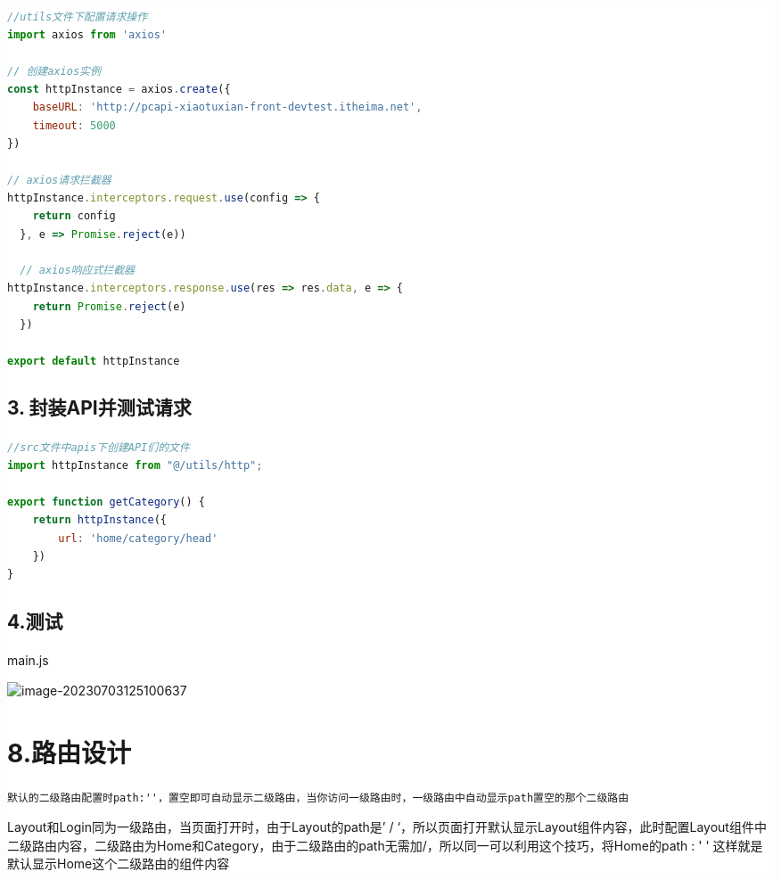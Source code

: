 ```javascript
//utils文件下配置请求操作
import axios from 'axios'

// 创建axios实例
const httpInstance = axios.create({
    baseURL: 'http://pcapi-xiaotuxian-front-devtest.itheima.net',
    timeout: 5000
})

// axios请求拦截器
httpInstance.interceptors.request.use(config => {
    return config
  }, e => Promise.reject(e))
  
  // axios响应式拦截器
httpInstance.interceptors.response.use(res => res.data, e => {
    return Promise.reject(e)
  })

export default httpInstance
```

## 3. 封装API并测试请求

```javascript
//src文件中apis下创建API们的文件
import httpInstance from "@/utils/http";

export function getCategory() {
    return httpInstance({
        url: 'home/category/head'
    })
}
```

## 4.测试

main.js

![image-20230703125100637](C:\Users\11569\AppData\Roaming\Typora\typora-user-images\image-20230703125100637.png)



# 8.路由设计

```
默认的二级路由配置时path:''，置空即可自动显示二级路由，当你访问一级路由时，一级路由中自动显示path置空的那个二级路由
```

Layout和Login同为一级路由，当页面打开时，由于Layout的path是’ / ‘，所以页面打开默认显示Layout组件内容，此时配置Layout组件中二级路由内容，二级路由为Home和Category，由于二级路由的path无需加/，所以同一可以利用这个技巧，将Home的path : ' '  这样就是默认显示Home这个二级路由的组件内容
